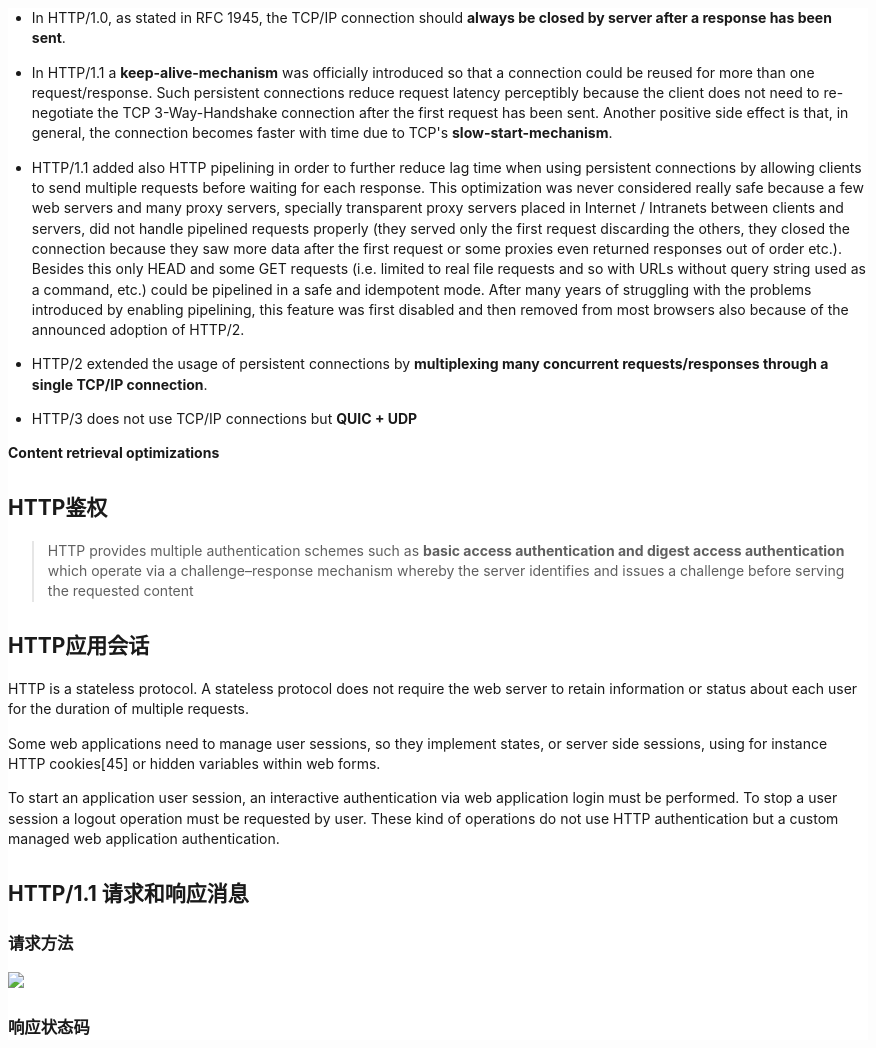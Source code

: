 * In HTTP/1.0, as stated in RFC 1945, the TCP/IP connection should **always be closed by server after a response has been sent**.

* In HTTP/1.1 a **keep-alive-mechanism** was officially introduced so that a connection could be reused for more than one request/response. Such persistent connections reduce request latency perceptibly because the client does not need to re-negotiate the TCP 3-Way-Handshake connection after the first request has been sent. Another positive side effect is that, in general, the connection becomes faster with time due to TCP's **slow-start-mechanism**.

* HTTP/1.1 added also HTTP pipelining in order to further reduce lag time when using persistent connections by allowing clients to send multiple requests before waiting for each response. This optimization was never considered really safe because a few web servers and many proxy servers, specially transparent proxy servers placed in Internet / Intranets between clients and servers, did not handle pipelined requests properly (they served only the first request discarding the others, they closed the connection because they saw more data after the first request or some proxies even returned responses out of order etc.). Besides this only HEAD and some GET requests (i.e. limited to real file requests and so with URLs without query string used as a command, etc.) could be pipelined in a safe and idempotent mode. After many years of struggling with the problems introduced by enabling pipelining, this feature was first disabled and then removed from most browsers also because of the announced adoption of HTTP/2.

* HTTP/2 extended the usage of persistent connections by  **multiplexing many concurrent requests/responses through a single TCP/IP connection**.

* HTTP/3 does not use TCP/IP connections but  **QUIC + UDP**

**Content retrieval optimizations**

## HTTP鉴权

> HTTP provides multiple authentication schemes such as **basic access authentication and digest access authentication** which operate via a challenge–response mechanism whereby the server identifies and issues a challenge before serving the requested content

## HTTP应用会话

HTTP is a stateless protocol. A stateless protocol does not require the web server to retain information or status about each user for the duration of multiple requests.

Some web applications need to manage user sessions, so they implement states, or server side sessions, using for instance HTTP cookies[45] or hidden variables within web forms.

To start an application user session, an interactive authentication via web application login must be performed. To stop a user session a logout operation must be requested by user. These kind of operations do not use HTTP authentication but a custom managed web application authentication.

## HTTP/1.1 请求和响应消息

### 请求方法

![](/_images/method/protocol/http/request_method.png)

### 响应状态码
